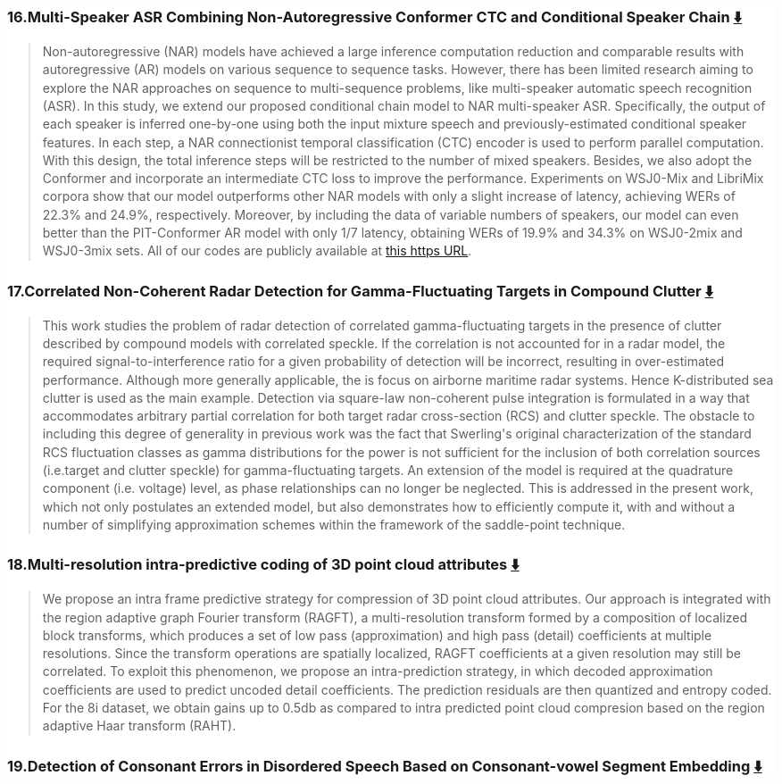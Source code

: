 ### 16.Multi-Speaker ASR Combining Non-Autoregressive Conformer CTC and Conditional Speaker Chain  [ :arrow_down: ](https://arxiv.org/pdf/2106.08595.pdf)
>  Non-autoregressive (NAR) models have achieved a large inference computation reduction and comparable results with autoregressive (AR) models on various sequence to sequence tasks. However, there has been limited research aiming to explore the NAR approaches on sequence to multi-sequence problems, like multi-speaker automatic speech recognition (ASR). In this study, we extend our proposed conditional chain model to NAR multi-speaker ASR. Specifically, the output of each speaker is inferred one-by-one using both the input mixture speech and previously-estimated conditional speaker features. In each step, a NAR connectionist temporal classification (CTC) encoder is used to perform parallel computation. With this design, the total inference steps will be restricted to the number of mixed speakers. Besides, we also adopt the Conformer and incorporate an intermediate CTC loss to improve the performance. Experiments on WSJ0-Mix and LibriMix corpora show that our model outperforms other NAR models with only a slight increase of latency, achieving WERs of 22.3% and 24.9%, respectively. Moreover, by including the data of variable numbers of speakers, our model can even better than the PIT-Conformer AR model with only 1/7 latency, obtaining WERs of 19.9% and 34.3% on WSJ0-2mix and WSJ0-3mix sets. All of our codes are publicly available at <a class="link-external link-https" href="https://github.com/pengchengguo/espnet/tree/conditional-multispk" rel="external noopener nofollow">this https URL</a>.      
### 17.Correlated Non-Coherent Radar Detection for Gamma-Fluctuating Targets in Compound Clutter  [ :arrow_down: ](https://arxiv.org/pdf/2106.08593.pdf)
>  This work studies the problem of radar detection of correlated gamma-fluctuating targets in the presence of clutter described by compound models with correlated speckle. If the correlation is not accounted for in a radar model, the required signal-to-interference ratio for a given probability of detection will be incorrect, resulting in over-estimated performance. Although more generally applicable, the is focus on airborne maritime radar systems. Hence K-distributed sea clutter is used as the main example. Detection via square-law non-coherent pulse integration is formulated in a way that accommodates arbitrary partial correlation for both target radar cross-section (RCS) and clutter speckle. The obstacle to including this degree of generality in previous work was the fact that Swerling's original characterization of the standard RCS fluctuation classes as gamma distributions for the power is not sufficient for the inclusion of both correlation sources (i.e.target and clutter speckle) for gamma-fluctuating targets. An extension of the model is required at the quadrature component (i.e. voltage) level, as phase relationships can no longer be neglected. This is addressed in the present work, which not only postulates an extended model, but also demonstrates how to efficiently compute it, with and without a number of simplifying approximation schemes within the framework of the saddle-point technique.      
### 18.Multi-resolution intra-predictive coding of 3D point cloud attributes  [ :arrow_down: ](https://arxiv.org/pdf/2106.08562.pdf)
>  We propose an intra frame predictive strategy for compression of 3D point cloud attributes. Our approach is integrated with the region adaptive graph Fourier transform (RAGFT), a multi-resolution transform formed by a composition of localized block transforms, which produces a set of low pass (approximation) and high pass (detail) coefficients at multiple resolutions. Since the transform operations are spatially localized, RAGFT coefficients at a given resolution may still be correlated. To exploit this phenomenon, we propose an intra-prediction strategy, in which decoded approximation coefficients are used to predict uncoded detail coefficients. The prediction residuals are then quantized and entropy coded. For the 8i dataset, we obtain gains up to 0.5db as compared to intra predicted point cloud compresion based on the region adaptive Haar transform (RAHT).      
### 19.Detection of Consonant Errors in Disordered Speech Based on Consonant-vowel Segment Embedding  [ :arrow_down: ](https://arxiv.org/pdf/2106.08536.pdf)
